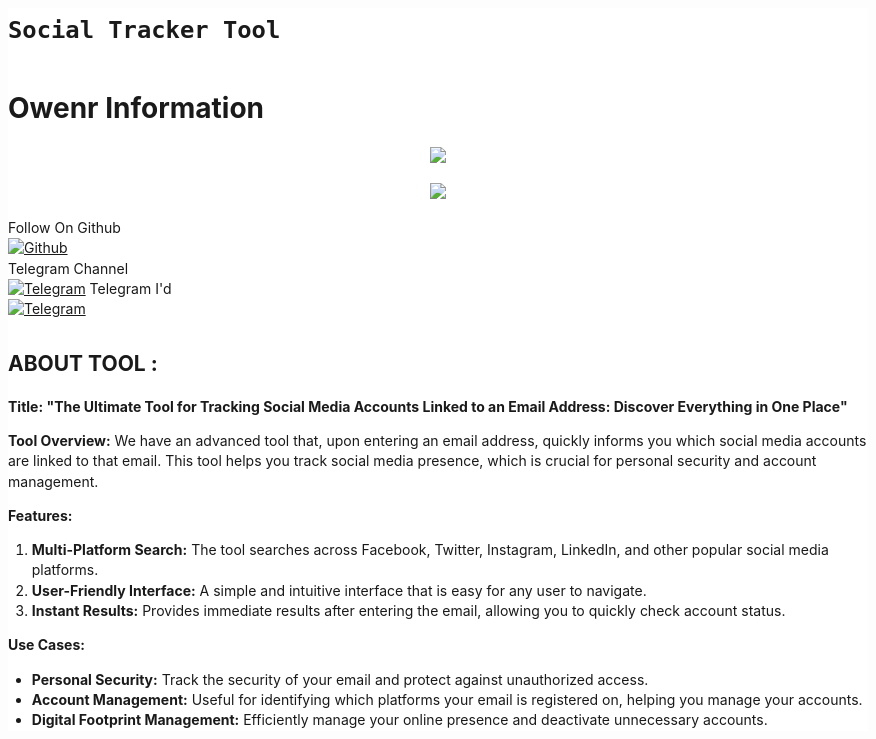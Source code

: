 # ```Social Tracker Tool```

# Owenr Information 
<p align="center">
  <a href="https://github.com/Sunnyji7256/readme-typing-svg">
    <img src="https://readme-typing-svg.demolab.com/?lines=Sunny%20Ji&font=Fira%20SemiBold&center=true&width=480&height=45&color=ff0000&vCenter=true&pause=1000&size=40" /></a>
</p>

<p align="center">
  <a href="https://github.com/Sunnyji7256/readme-typing-svg">
    <img src="https://readme-typing-svg.demolab.com/?lines=Full-stack%20web%20app%20and%20BOT%20developer;Experienced%20UI%2FUX%20Designer;2%2B%20years%20of%20coding%20experience;Always%20learning%20new%20things;A.I%20DEVELOPER%20&font=Fira%20Code&center=true&width=500&height=45&color=f75c7e&vCenter=true&pause=1000&size=22" /></a>
</p>

Follow On Github         
<a align="center">
<a href="https://github.com/Sunnyji7256"><img height="40px" title="Github" src="https://img.shields.io/badge/Sunny-Ji-blue?style=for-the-badge&logo=github"></a>               
Telegram Channel          
<a align="center">
<a href="https://t.me/Noob_to_pro_hack"><img height="40px" title="Telegram" src="https://img.shields.io/badge/Hacking by-Noob hacker-red?style=for-the-badge&logo=telegram"></a>
Telegram I'd                
<a align="center">
<a href="https://t.me/Sunny_ki_duniya"><img height="40px" title="Telegram" src="https://img.shields.io/badge/Sunny-Ji 🇮🇳-pink?style=for-the-badge&logo=telegram"></a>

## ABOUT TOOL :
**Title: "The Ultimate Tool for Tracking Social Media Accounts Linked to an Email Address: Discover Everything in One Place"**

**Tool Overview:**
We have an advanced tool that, upon entering an email address, quickly informs you which social media accounts are linked to that email. This tool helps you track social media presence, which is crucial for personal security and account management.

**Features:**
1. **Multi-Platform Search:** The tool searches across Facebook, Twitter, Instagram, LinkedIn, and other popular social media platforms.
2. **User-Friendly Interface:** A simple and intuitive interface that is easy for any user to navigate.
3. **Instant Results:** Provides immediate results after entering the email, allowing you to quickly check account status.

**Use Cases:**
- **Personal Security:** Track the security of your email and protect against unauthorized access.
- **Account Management:** Useful for identifying which platforms your email is registered on, helping you manage your accounts.
- **Digital Footprint Management:** Efficiently manage your online presence and deactivate unnecessary accounts.
